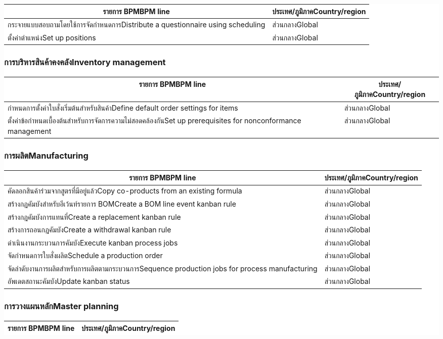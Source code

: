 | <span data-ttu-id="126d6-164">รายการ BPM</span><span class="sxs-lookup"><span data-stu-id="126d6-164">BPM line</span></span>                                    | <span data-ttu-id="126d6-165">ประเทศ/ภูมิภาค</span><span class="sxs-lookup"><span data-stu-id="126d6-165">Country/region</span></span> |
|---------------------------------------------|----------------|
| <span data-ttu-id="126d6-166">กระจายแบบสอบถามโดยใช้การจัดกำหนดการ</span><span class="sxs-lookup"><span data-stu-id="126d6-166">Distribute a questionnaire using scheduling</span></span> | <span data-ttu-id="126d6-167">ส่วนกลาง</span><span class="sxs-lookup"><span data-stu-id="126d6-167">Global</span></span>         |
| <span data-ttu-id="126d6-168">ตั้งค่าตำแหน่ง</span><span class="sxs-lookup"><span data-stu-id="126d6-168">Set up positions</span></span>                            | <span data-ttu-id="126d6-169">ส่วนกลาง</span><span class="sxs-lookup"><span data-stu-id="126d6-169">Global</span></span>         |

### <a name="inventory-management"></a><span data-ttu-id="126d6-170">การบริหารสินค้าคงคลัง</span><span class="sxs-lookup"><span data-stu-id="126d6-170">Inventory management</span></span>

| <span data-ttu-id="126d6-171">รายการ BPM</span><span class="sxs-lookup"><span data-stu-id="126d6-171">BPM line</span></span>                                           | <span data-ttu-id="126d6-172">ประเทศ/ภูมิภาค</span><span class="sxs-lookup"><span data-stu-id="126d6-172">Country/region</span></span> |
|----------------------------------------------------|----------------|
| <span data-ttu-id="126d6-173">กำหนดการตั้งค่าใบสั่งเริ่มต้นสำหรับสินค้า</span><span class="sxs-lookup"><span data-stu-id="126d6-173">Define default order settings for items</span></span>            | <span data-ttu-id="126d6-174">ส่วนกลาง</span><span class="sxs-lookup"><span data-stu-id="126d6-174">Global</span></span>         |
| <span data-ttu-id="126d6-175">ตั้งค่าข้อกำหนดเบื้องต้นสำหรับการจัดการความไม่สอดคล้องกัน</span><span class="sxs-lookup"><span data-stu-id="126d6-175">Set up prerequisites for nonconformance management</span></span> | <span data-ttu-id="126d6-176">ส่วนกลาง</span><span class="sxs-lookup"><span data-stu-id="126d6-176">Global</span></span>         |

### <a name="manufacturing"></a><span data-ttu-id="126d6-177">การผลิต</span><span class="sxs-lookup"><span data-stu-id="126d6-177">Manufacturing</span></span>

| <span data-ttu-id="126d6-178">รายการ BPM</span><span class="sxs-lookup"><span data-stu-id="126d6-178">BPM line</span></span>                                           | <span data-ttu-id="126d6-179">ประเทศ/ภูมิภาค</span><span class="sxs-lookup"><span data-stu-id="126d6-179">Country/region</span></span> |
|----------------------------------------------------|----------------|
| <span data-ttu-id="126d6-180">คัดลอกสินค้าร่วมจากสูตรที่มีอยู่แล้ว</span><span class="sxs-lookup"><span data-stu-id="126d6-180">Copy co-products from an existing formula</span></span>          | <span data-ttu-id="126d6-181">ส่วนกลาง</span><span class="sxs-lookup"><span data-stu-id="126d6-181">Global</span></span>         |
| <span data-ttu-id="126d6-182">สร้างกฏคัมบังสำหรับอีเว้นท์รายการ BOM</span><span class="sxs-lookup"><span data-stu-id="126d6-182">Create a BOM line event kanban rule</span></span>                | <span data-ttu-id="126d6-183">ส่วนกลาง</span><span class="sxs-lookup"><span data-stu-id="126d6-183">Global</span></span>         |
| <span data-ttu-id="126d6-184">สร้างกฎคัมบังการแทนที่</span><span class="sxs-lookup"><span data-stu-id="126d6-184">Create a replacement kanban rule</span></span>                   | <span data-ttu-id="126d6-185">ส่วนกลาง</span><span class="sxs-lookup"><span data-stu-id="126d6-185">Global</span></span>         |
| <span data-ttu-id="126d6-186">สร้างการถอนกฎคัมบัง</span><span class="sxs-lookup"><span data-stu-id="126d6-186">Create a withdrawal kanban rule</span></span>                    | <span data-ttu-id="126d6-187">ส่วนกลาง</span><span class="sxs-lookup"><span data-stu-id="126d6-187">Global</span></span>         |
| <span data-ttu-id="126d6-188">ดำเนินงานกระบวนการคัมบัง</span><span class="sxs-lookup"><span data-stu-id="126d6-188">Execute kanban process jobs</span></span>                        | <span data-ttu-id="126d6-189">ส่วนกลาง</span><span class="sxs-lookup"><span data-stu-id="126d6-189">Global</span></span>         |
| <span data-ttu-id="126d6-190">จัดกำหนดการใบสั่งผลิต</span><span class="sxs-lookup"><span data-stu-id="126d6-190">Schedule a production order</span></span>                        | <span data-ttu-id="126d6-191">ส่วนกลาง</span><span class="sxs-lookup"><span data-stu-id="126d6-191">Global</span></span>         |
| <span data-ttu-id="126d6-192">จัดลำดับงานการผลิตสำหรับการผลิตตามกระบวนการ</span><span class="sxs-lookup"><span data-stu-id="126d6-192">Sequence production jobs for process manufacturing</span></span> | <span data-ttu-id="126d6-193">ส่วนกลาง</span><span class="sxs-lookup"><span data-stu-id="126d6-193">Global</span></span>         |
| <span data-ttu-id="126d6-194">อัพเดตสถานะคัมบัง</span><span class="sxs-lookup"><span data-stu-id="126d6-194">Update kanban status</span></span>                               | <span data-ttu-id="126d6-195">ส่วนกลาง</span><span class="sxs-lookup"><span data-stu-id="126d6-195">Global</span></span>         |

### <a name="master-planning"></a><span data-ttu-id="126d6-196">การวางแผนหลัก</span><span class="sxs-lookup"><span data-stu-id="126d6-196">Master planning</span></span>

| <span data-ttu-id="126d6-197">รายการ BPM</span><span class="sxs-lookup"><span data-stu-id="126d6-197">BPM line</span></span>                      | <span data-ttu-id="126d6-198">ประเทศ/ภูมิภาค</span><span class="sxs-lookup"><span data-stu-id="126d6-198">Country/region</span></span> |
|-------------------------------|----------------|